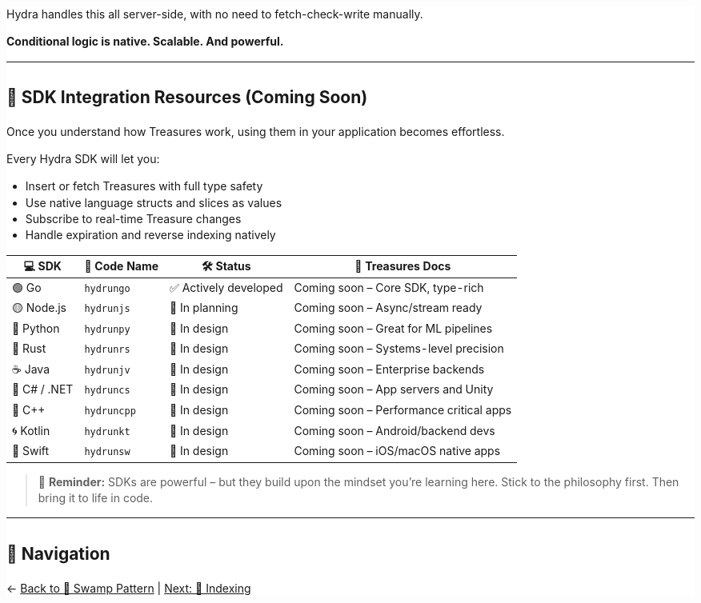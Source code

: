 Hydra handles this all server-side, with no need to fetch-check-write manually.

**Conditional logic is native. Scalable. And powerful.**

---

## 🔗 SDK Integration Resources (Coming Soon)

Once you understand how Treasures work, using them in your application becomes effortless.

Every Hydra SDK will let you:

- Insert or fetch Treasures with full type safety
- Use native language structs and slices as values
- Subscribe to real-time Treasure changes
- Handle expiration and reverse indexing natively

| 💻 SDK       | 🧪 Code Name | 🛠️ Status           | 📘 Treasures Docs                       |
| ------------ | ------------ | -------------------- | --------------------------------------- |
| 🟢 Go        | `hydrungo`   | ✅ Actively developed | Coming soon – Core SDK, type-rich       |
| 🟡 Node.js   | `hydrunjs`   | 🧪 In planning       | Coming soon – Async/stream ready        |
| 🐍 Python    | `hydrunpy`   | 🧠 In design         | Coming soon – Great for ML pipelines    |
| 🦀 Rust      | `hydrunrs`   | 🧠 In design         | Coming soon – Systems-level precision   |
| ☕ Java       | `hydrunjv`   | 🧠 In design         | Coming soon – Enterprise backends       |
| 🎯 C# / .NET | `hydruncs`   | 🧠 In design         | Coming soon – App servers and Unity     |
| 🧠 C++       | `hydruncpp`  | 🧠 In design         | Coming soon – Performance critical apps |
| 🌀 Kotlin    | `hydrunkt`   | 🧠 In design         | Coming soon – Android/backend devs      |
| 🍎 Swift     | `hydrunsw`   | 🧠 In design         | Coming soon – iOS/macOS native apps     |

> 💬 **Reminder:** SDKs are powerful – but they build upon the mindset you’re learning here.
> Stick to the philosophy first. Then bring it to life in code.

---

## 🧭 Navigation

← [Back to 🌿 Swamp Pattern](./swamp-pattern.md)  | [Next: 🧽 Indexing](./indexing.md)  

